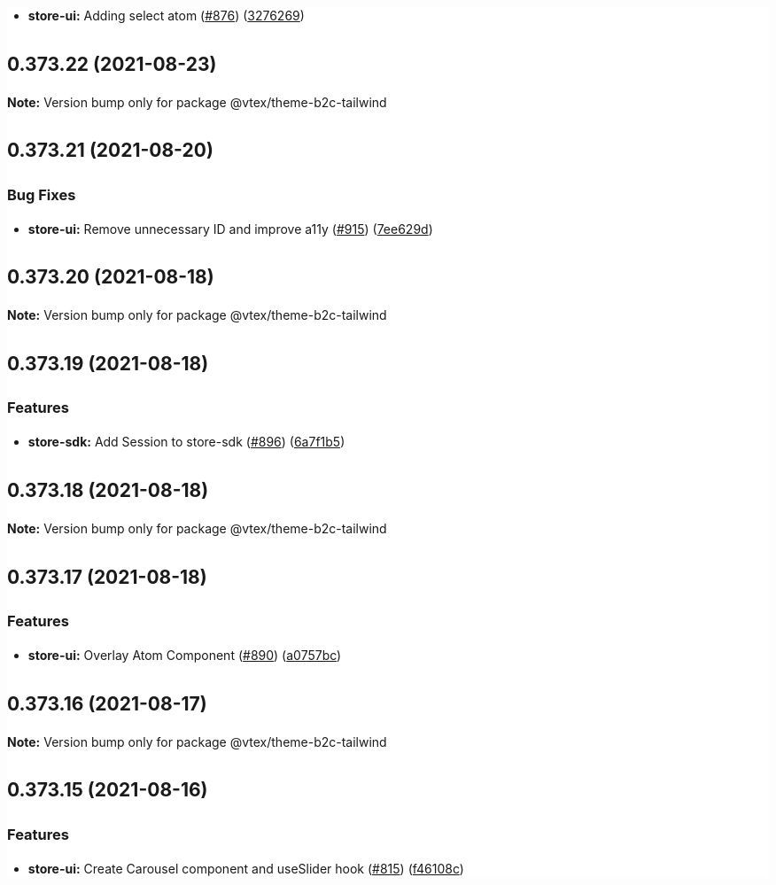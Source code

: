 - **store-ui:** Adding select atom ([#876](https://github.com/vtex/faststore/issues/876)) ([3276269](https://github.com/vtex/faststore/commit/3276269813b6208b88d7178293b9550b2b05cc77))

## 0.373.22 (2021-08-23)

**Note:** Version bump only for package @vtex/theme-b2c-tailwind

## 0.373.21 (2021-08-20)

### Bug Fixes

- **store-ui:** Remove unnecessary ID and improve a11y ([#915](https://github.com/vtex/faststore/issues/915)) ([7ee629d](https://github.com/vtex/faststore/commit/7ee629d6b738ed67332000e47ebdb9fcb5dc2883))

## 0.373.20 (2021-08-18)

**Note:** Version bump only for package @vtex/theme-b2c-tailwind

## 0.373.19 (2021-08-18)

### Features

- **store-sdk:** Add Session to store-sdk ([#896](https://github.com/vtex/faststore/issues/896)) ([6a7f1b5](https://github.com/vtex/faststore/commit/6a7f1b5458bdb44aff2760bcd32ddf8888c05740))

## 0.373.18 (2021-08-18)

**Note:** Version bump only for package @vtex/theme-b2c-tailwind

## 0.373.17 (2021-08-18)

### Features

- **store-ui:** Overlay Atom Component ([#890](https://github.com/vtex/faststore/issues/890)) ([a0757bc](https://github.com/vtex/faststore/commit/a0757bcf1155084f5b66f4625f47c8efa18285b3))

## 0.373.16 (2021-08-17)

**Note:** Version bump only for package @vtex/theme-b2c-tailwind

## 0.373.15 (2021-08-16)

### Features

- **store-ui:** Create Carousel component and useSlider hook ([#815](https://github.com/vtex/faststore/issues/815)) ([f46108c](https://github.com/vtex/faststore/commit/f46108c038402f003c7157833efb052554d339d4))
